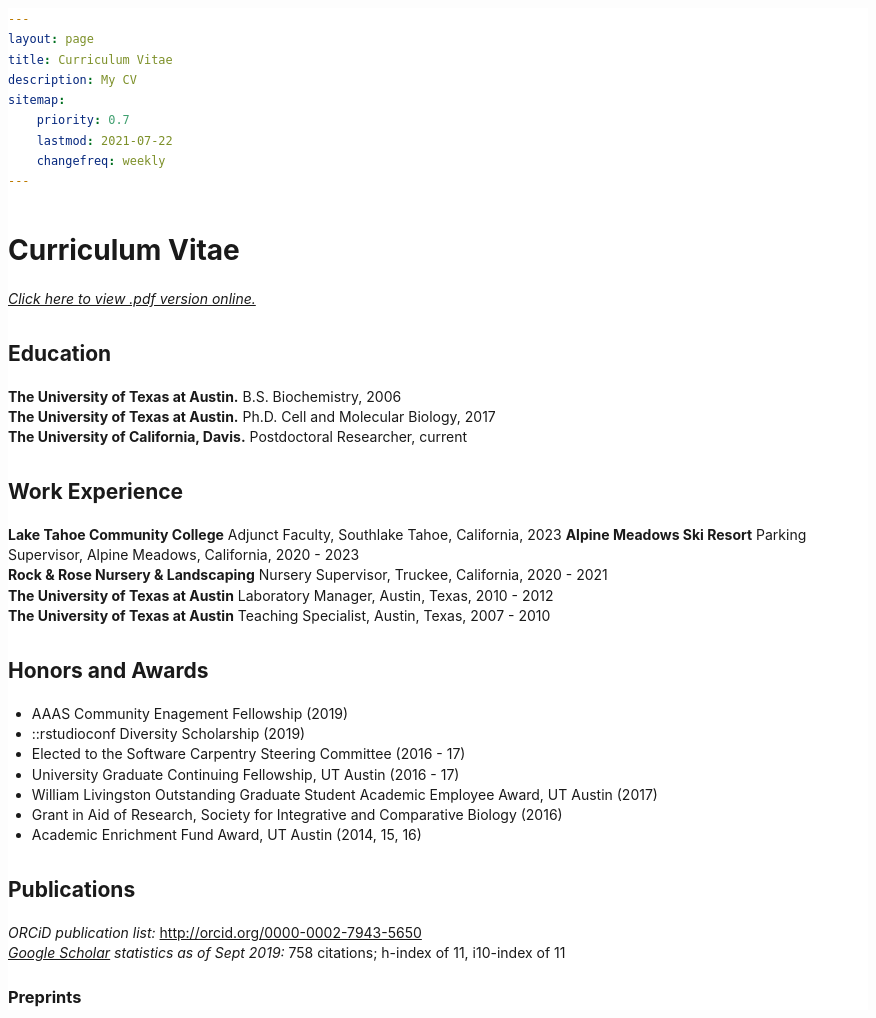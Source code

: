 ```yaml
---
layout: page
title: Curriculum Vitae
description: My CV
sitemap:
    priority: 0.7
    lastmod: 2021-07-22
    changefreq: weekly
---
```


# Curriculum Vitae 

_[Click here to view .pdf version online.](https://github.com/raynamharris/CV/blob/master/CV.pdf)_

## Education

**The University of Texas at Austin.** B.S. Biochemistry, 2006  
**The University of Texas at Austin.** Ph.D. Cell and Molecular Biology, 2017    
**The University of California, Davis.** Postdoctoral Researcher, current  

## Work Experience

**Lake Tahoe Community College** Adjunct Faculty, Southlake Tahoe, California, 2023
**Alpine Meadows Ski Resort** Parking Supervisor, Alpine Meadows, California, 2020 - 2023   
**Rock & Rose Nursery & Landscaping** Nursery Supervisor, Truckee, California, 2020 - 2021  
**The University of Texas at Austin** Laboratory Manager, Austin, Texas, 2010 - 2012   
**The University of Texas at Austin** Teaching Specialist, Austin, Texas, 2007 - 2010


## Honors and Awards

* AAAS Community Enagement Fellowship (2019)   
* ::rstudioconf Diversity Scholarship (2019)  
* Elected to the Software Carpentry Steering Committee (2016 - 17)  
* University Graduate Continuing Fellowship, UT Austin (2016 - 17)  
* William Livingston Outstanding Graduate Student Academic Employee Award, UT Austin (2017)    
* Grant in Aid of Research, Society for Integrative and Comparative Biology (2016)  
* Academic Enrichment Fund Award, UT Austin (2014, 15, 16)  

## Publications

*ORCiD publication list:* <http://orcid.org/0000-0002-7943-5650>  
*[Google Scholar](https://scholar.google.com/citations?user=_bVy9pMAAAAJ&hl=en) statistics as of Sept 2019:* 758 citations; h-index of 11, i10-index of 11


### Preprints
